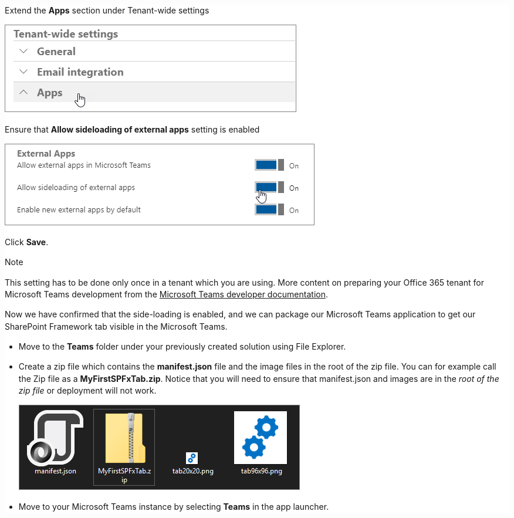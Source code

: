 Extend the **Apps** section under Tenant-wide settings

![Moving to admin UI](../../../images/sp-teams-admin-extend-apps.png)

Ensure that **Allow sideloading of external apps** setting is enabled

![Moving to admin UI](../../../images/sp-teams-admin-allow-side-loading.png)

Click **Save**.

> [!NOTE]
> This setting has to be done only once in a tenant which you are using. More content on preparing your Office 365 tenant for Microsoft Teams development from the [Microsoft Teams developer documentation](https://docs.microsoft.com/en-us/microsoftteams/platform/get-started/get-started-tenant#turn-on-microsoft-teams-for-your-organization).

Now we have confirmed that the side-loading is enabled, and we can package our Microsoft Teams application to get our SharePoint Framework tab visible in the Microsoft Teams.

- Move to the **Teams** folder under your previously created solution using File Explorer.

- Create a zip file which contains the **manifest.json** file and the image files in the root of the zip file. You can for example call the Zip file as a **MyFirstSPFxTab.zip**. Notice that you will need to ensure that manifest.json and images are in the *root of the zip file* or deployment will not work.

    ![Zip file in explorer](../../../images/sp-teams-zip-file-generated.png)

- Move to your Microsoft Teams instance by selecting **Teams** in the app launcher.
